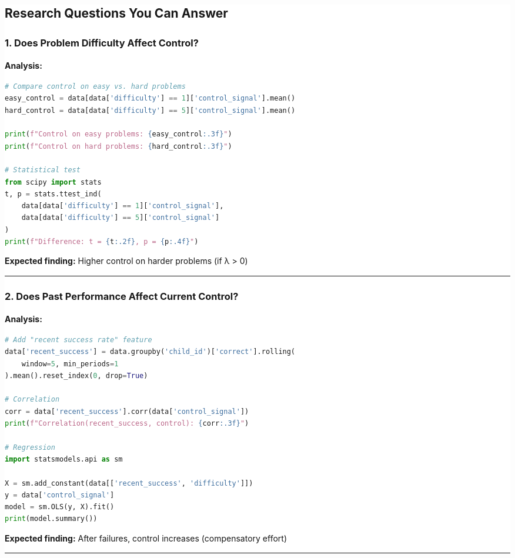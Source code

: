 
## Research Questions You Can Answer

### **1. Does Problem Difficulty Affect Control?**

**Analysis:**
```python
# Compare control on easy vs. hard problems
easy_control = data[data['difficulty'] == 1]['control_signal'].mean()
hard_control = data[data['difficulty'] == 5]['control_signal'].mean()

print(f"Control on easy problems: {easy_control:.3f}")
print(f"Control on hard problems: {hard_control:.3f}")

# Statistical test
from scipy import stats
t, p = stats.ttest_ind(
    data[data['difficulty'] == 1]['control_signal'],
    data[data['difficulty'] == 5]['control_signal']
)
print(f"Difference: t = {t:.2f}, p = {p:.4f}")
```

**Expected finding:** Higher control on harder problems (if λ > 0)

---

### **2. Does Past Performance Affect Current Control?**

**Analysis:**
```python
# Add "recent success rate" feature
data['recent_success'] = data.groupby('child_id')['correct'].rolling(
    window=5, min_periods=1
).mean().reset_index(0, drop=True)

# Correlation
corr = data['recent_success'].corr(data['control_signal'])
print(f"Correlation(recent_success, control): {corr:.3f}")

# Regression
import statsmodels.api as sm

X = sm.add_constant(data[['recent_success', 'difficulty']])
y = data['control_signal']
model = sm.OLS(y, X).fit()
print(model.summary())
```

**Expected finding:** After failures, control increases (compensatory effort)

---
